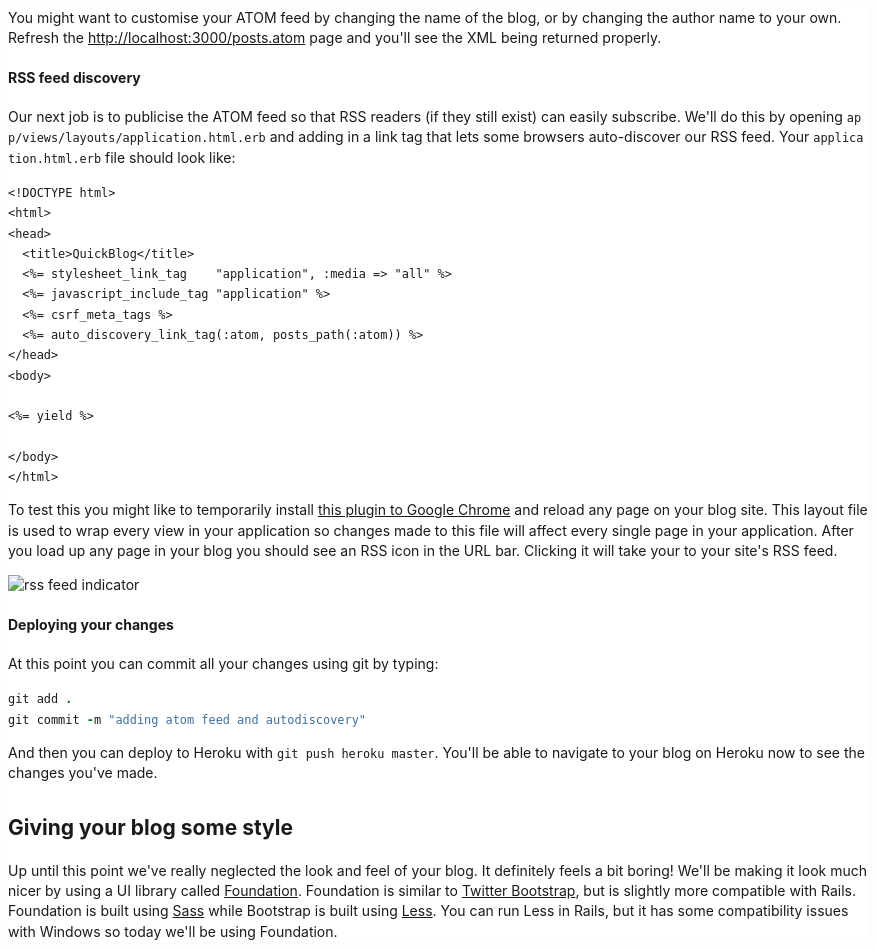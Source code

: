 You might want to customise your ATOM feed by changing the name of the blog, or by changing the author name to your own. Refresh the [http://localhost:3000/posts.atom](http://localhost:3000/posts.atom) page and you'll see the XML being returned properly. 

#### RSS feed discovery

Our next job is to publicise the ATOM feed so that RSS readers (if they still exist) can easily subscribe. We'll do this by opening `app/views/layouts/application.html.erb` and adding in a link tag that lets some browsers auto-discover our RSS feed. Your `application.html.erb` file should look like:

```erb
<!DOCTYPE html>
<html>
<head>
  <title>QuickBlog</title>
  <%= stylesheet_link_tag    "application", :media => "all" %>
  <%= javascript_include_tag "application" %>
  <%= csrf_meta_tags %>
  <%= auto_discovery_link_tag(:atom, posts_path(:atom)) %>
</head>
<body>

<%= yield %>

</body>
</html>
```

To test this you might like to temporarily install [this plugin to Google Chrome](https://chrome.google.com/webstore/detail/rss-subscription-extensio/nlbjncdgjeocebhnmkbbbdekmmmcbfjd?hl=en) and reload any page on your blog site. This layout file is used to wrap every view in your application so changes made to this file will affect every single page in your application. After you load up any page in your blog you should see an RSS icon in the URL bar. Clicking it will take your to your site's RSS feed.

![rss feed indicator](http://reinteractive.net/assets/blog_images/rails-3-2-intro-blog/rss_feed_indicator.png)

#### Deploying your changes

At this point you can commit all your changes using git by typing:

```ruby
git add .
git commit -m "adding atom feed and autodiscovery"
```

And then you can deploy to Heroku with `git push heroku master`. You'll be able to navigate to your blog on Heroku now to see the changes you've made.

## Giving your blog some style

Up until this point we've really neglected the look and feel of your blog. It definitely feels a bit boring! We'll be making it look much nicer by using a UI library called [Foundation](http://foundation.zurb.com/). Foundation is similar to [Twitter Bootstrap](http://twitter.github.io/bootstrap/), but is slightly more compatible with Rails. Foundation is built using [Sass](http://sass-lang.com/) while Bootstrap is built using [Less](http://lesscss.org/). You can run Less in Rails, but it has some compatibility issues with Windows so today we'll be using Foundation.

